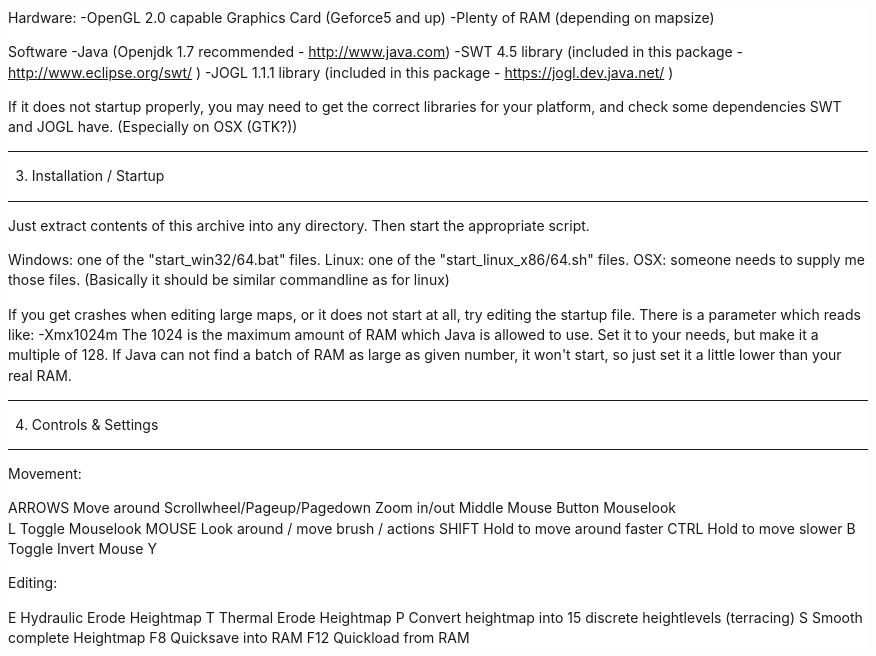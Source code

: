 Hardware:
-OpenGL 2.0 capable Graphics Card (Geforce5 and up)
-Plenty of RAM (depending on mapsize)

Software
-Java (Openjdk 1.7 recommended - http://www.java.com)
-SWT 4.5 library (included in this package - http://www.eclipse.org/swt/ )
-JOGL 1.1.1 library (included in this package - https://jogl.dev.java.net/ )


If it does not startup properly, you may need to get the correct libraries for your platform,
and check some dependencies SWT and JOGL have. (Especially on OSX (GTK?))

------------------------------------------
3. Installation / Startup
------------------------------------------

Just extract contents of this archive into any directory.
Then start the appropriate script.

Windows: one of the "start_win32/64.bat" files.
Linux:   one of the "start_linux_x86/64.sh" files.
OSX:     someone needs to supply me those files. (Basically it should be similar commandline as for linux)

If you get crashes when editing large maps, or it does not start at all,
try editing the startup file.
There is a parameter which reads like:
-Xmx1024m
The 1024 is the maximum amount of RAM which Java is allowed to use.
Set it to your needs, but make it a multiple of 128.
If Java can not find a batch of RAM as large as given number, it won't start, so just set it a little lower than your real RAM.

------------------------------------------
4. Controls & Settings
------------------------------------------

Movement:

ARROWS					Move around
Scrollwheel/Pageup/Pagedown	Zoom in/out
Middle Mouse Button			Mouselook 	
L						Toggle Mouselook
MOUSE						Look around / move brush / actions
SHIFT						Hold to move around faster
CTRL						Hold to move slower
B						Toggle Invert Mouse Y


Editing:

E		Hydraulic Erode Heightmap
T		Thermal Erode Heightmap
P		Convert heightmap into 15 discrete heightlevels (terracing)
S		Smooth complete Heightmap
F8		Quicksave into RAM
F12		Quickload from RAM
